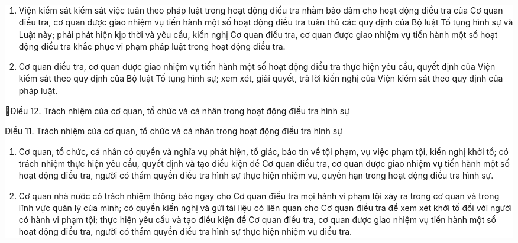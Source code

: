 1.  Viện  kiểm  sát  kiểm  sát  việc
tuân  theo  pháp  luật  trong  hoạt  động
điều tra nhằm bảo đảm cho hoạt động
điều tra của Cơ quan điều tra, cơ quan
được  giao  nhiệm  vụ  tiến  hành  một  số
hoạt  động  điều  tra  tuân  thủ  các  quy
định  của  Bộ  luật  Tố  tụng  hình  sự  và
Luật  này;  phải  phát  hiện  kịp  thời  và
yêu cầu, kiến nghị Cơ quan điều tra, cơ
quan  được  giao  nhiệm  vụ  tiến  hành
một số hoạt động điều tra khắc phục vi
phạm  pháp  luật  trong  hoạt  động  điều
tra.

2.  Cơ  quan  điều  tra,  cơ  quan
được  giao  nhiệm  vụ  tiến  hành  một  số
hoạt  động  điều  tra  thực  hiện  yêu  cầu,
quyết định của Viện kiểm sát theo quy
định của Bộ luật Tố tụng hình sự; xem
xét,  giải  quyết,  trả  lời  kiến  nghị  của
Viện kiểm sát theo quy định của pháp
luật.

Điều  12.  Trách  nhiệm  của  cơ
quan, tổ chức và cá nhân trong hoạt
động điều tra hình sự

Điều  11.  Trách  nhiệm  của  cơ
quan, tổ chức và cá nhân trong hoạt
động điều tra hình sự

1.  Cơ  quan,  tổ  chức,  cá  nhân  có
quyền  và  nghĩa  vụ  phát  hiện,  tố  giác,
báo tin về tội phạm, vụ việc phạm tội,
kiến nghị khởi tố; có trách nhiệm thực
hiện  yêu  cầu,  quyết  định  và  tạo  điều
kiện để Cơ quan điều tra, cơ quan được
giao  nhiệm  vụ  tiến  hành  một  số  hoạt
động  điều  tra,  người  có  thẩm  quyền
điều  tra  hình  sự  thực  hiện  nhiệm  vụ,
quyền  hạn  trong  hoạt  động  điều  tra
hình sự.

2.  Cơ  quan  nhà  nước  có  trách
nhiệm  thông  báo  ngay  cho  Cơ  quan
điều  tra  mọi  hành  vi  phạm  tội  xảy  ra
trong  cơ  quan  và  trong  lĩnh  vực  quản
lý của mình; có quyền kiến nghị và gửi
tài liệu có liên quan cho Cơ quan điều
tra để xem xét khởi tố đối với người có
hành vi phạm tội; thực hiện yêu cầu và
tạo  điều  kiện  để  Cơ  quan  điều  tra,  cơ
quan  được  giao  nhiệm  vụ  tiến  hành
một  số  hoạt  động  điều  tra,  người  có
thẩm quyền điều tra hình sự thực hiện
nhiệm vụ điều tra.
